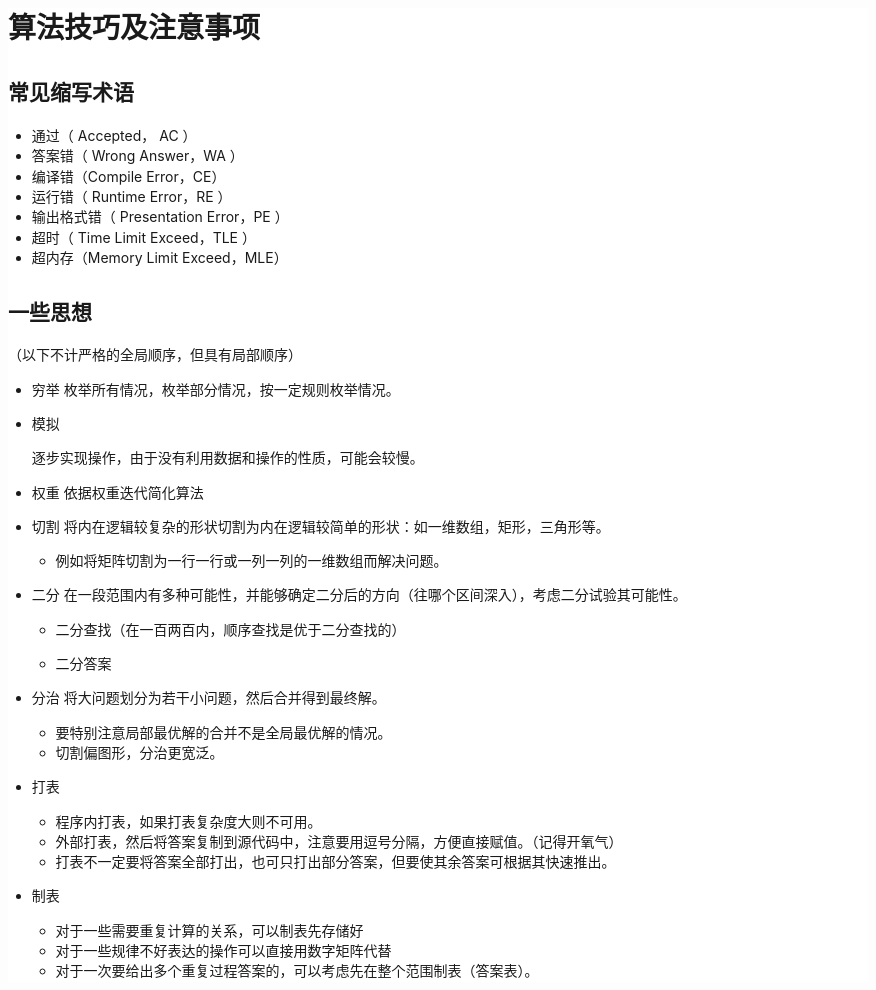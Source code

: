 # 算法技巧及注意事项

## 常见缩写术语

- 通过（ Accepted， AC ）
- 答案错（ Wrong Answer，WA ）
- 编译错（Compile Error，CE）
- 运行错（ Runtime Error，RE ）
- 输出格式错（ Presentation Error，PE ）
- 超时（ Time Limit Exceed，TLE ）
- 超内存（Memory Limit Exceed，MLE）

## 一些思想

（以下不计严格的全局顺序，但具有局部顺序）

- 穷举
枚举所有情况，枚举部分情况，按一定规则枚举情况。

- 模拟

  逐步实现操作，由于没有利用数据和操作的性质，可能会较慢。

- 权重
依据权重迭代简化算法

- 切割
  将内在逻辑较复杂的形状切割为内在逻辑较简单的形状：如一维数组，矩形，三角形等。

  - 例如将矩阵切割为一行一行或一列一列的一维数组而解决问题。

- 二分
  在一段范围内有多种可能性，并能够确定二分后的方向（往哪个区间深入），考虑二分试验其可能性。

  - 二分查找（在一百两百内，顺序查找是优于二分查找的）

  - 二分答案

- 分治
  将大问题划分为若干小问题，然后合并得到最终解。

  - 要特别注意局部最优解的合并不是全局最优解的情况。
  - 切割偏图形，分治更宽泛。

- 打表

  - 程序内打表，如果打表复杂度大则不可用。
  - 外部打表，然后将答案复制到源代码中，注意要用逗号分隔，方便直接赋值。（记得开氧气）
  - 打表不一定要将答案全部打出，也可只打出部分答案，但要使其余答案可根据其快速推出。

- 制表

  - 对于一些需要重复计算的关系，可以制表先存储好
  - 对于一些规律不好表达的操作可以直接用数字矩阵代替
  - 对于一次要给出多个重复过程答案的，可以考虑先在整个范围制表（答案表）。
